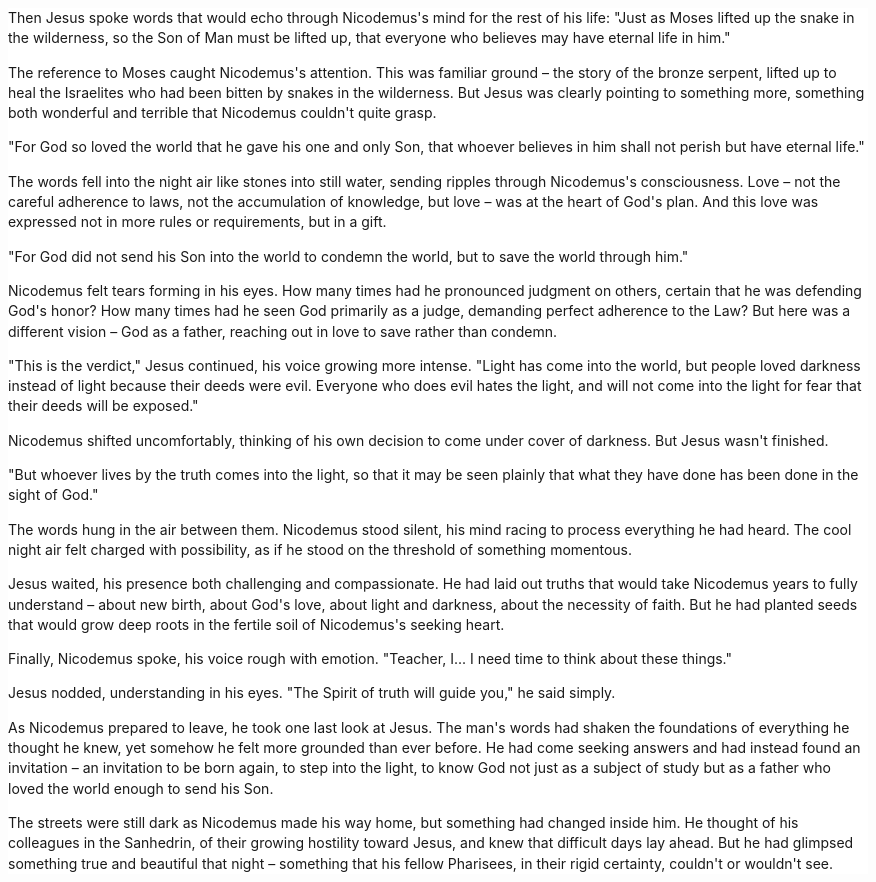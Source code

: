 Then Jesus spoke words that would echo through Nicodemus's mind for the rest of his life: "Just as Moses lifted up the snake in the wilderness, so the Son of Man must be lifted up, that everyone who believes may have eternal life in him."

The reference to Moses caught Nicodemus's attention. This was familiar ground – the story of the bronze serpent, lifted up to heal the Israelites who had been bitten by snakes in the wilderness. But Jesus was clearly pointing to something more, something both wonderful and terrible that Nicodemus couldn't quite grasp.

"For God so loved the world that he gave his one and only Son, that whoever believes in him shall not perish but have eternal life."

The words fell into the night air like stones into still water, sending ripples through Nicodemus's consciousness. Love – not the careful adherence to laws, not the accumulation of knowledge, but love – was at the heart of God's plan. And this love was expressed not in more rules or requirements, but in a gift.

"For God did not send his Son into the world to condemn the world, but to save the world through him."

Nicodemus felt tears forming in his eyes. How many times had he pronounced judgment on others, certain that he was defending God's honor? How many times had he seen God primarily as a judge, demanding perfect adherence to the Law? But here was a different vision – God as a father, reaching out in love to save rather than condemn.

"This is the verdict," Jesus continued, his voice growing more intense. "Light has come into the world, but people loved darkness instead of light because their deeds were evil. Everyone who does evil hates the light, and will not come into the light for fear that their deeds will be exposed."

Nicodemus shifted uncomfortably, thinking of his own decision to come under cover of darkness. But Jesus wasn't finished.

"But whoever lives by the truth comes into the light, so that it may be seen plainly that what they have done has been done in the sight of God."

The words hung in the air between them. Nicodemus stood silent, his mind racing to process everything he had heard. The cool night air felt charged with possibility, as if he stood on the threshold of something momentous.

Jesus waited, his presence both challenging and compassionate. He had laid out truths that would take Nicodemus years to fully understand – about new birth, about God's love, about light and darkness, about the necessity of faith. But he had planted seeds that would grow deep roots in the fertile soil of Nicodemus's seeking heart.

Finally, Nicodemus spoke, his voice rough with emotion. "Teacher, I... I need time to think about these things."

Jesus nodded, understanding in his eyes. "The Spirit of truth will guide you," he said simply.

As Nicodemus prepared to leave, he took one last look at Jesus. The man's words had shaken the foundations of everything he thought he knew, yet somehow he felt more grounded than ever before. He had come seeking answers and had instead found an invitation – an invitation to be born again, to step into the light, to know God not just as a subject of study but as a father who loved the world enough to send his Son.

The streets were still dark as Nicodemus made his way home, but something had changed inside him. He thought of his colleagues in the Sanhedrin, of their growing hostility toward Jesus, and knew that difficult days lay ahead. But he had glimpsed something true and beautiful that night – something that his fellow Pharisees, in their rigid certainty, couldn't or wouldn't see.
